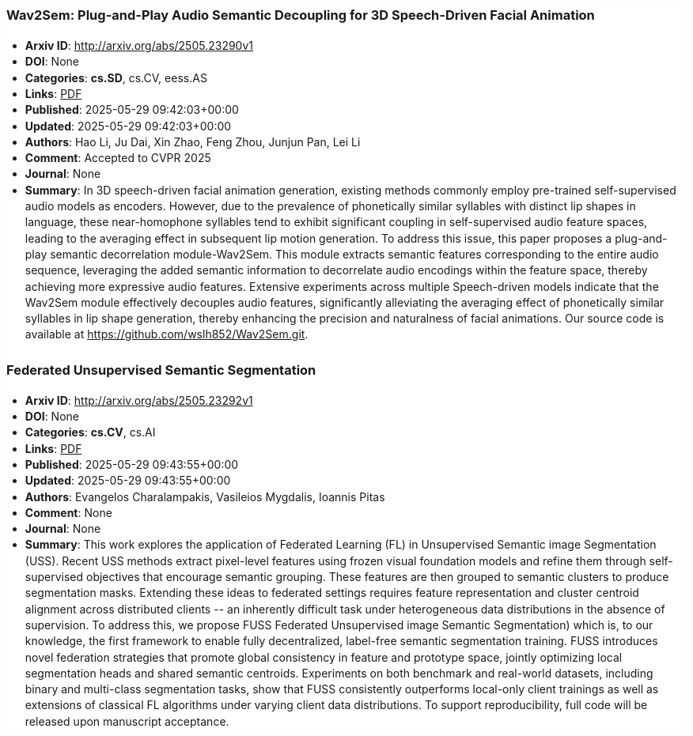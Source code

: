 

### Wav2Sem: Plug-and-Play Audio Semantic Decoupling for 3D Speech-Driven Facial Animation
- **Arxiv ID**: http://arxiv.org/abs/2505.23290v1
- **DOI**: None
- **Categories**: **cs.SD**, cs.CV, eess.AS
- **Links**: [PDF](http://arxiv.org/pdf/2505.23290v1)
- **Published**: 2025-05-29 09:42:03+00:00
- **Updated**: 2025-05-29 09:42:03+00:00
- **Authors**: Hao Li, Ju Dai, Xin Zhao, Feng Zhou, Junjun Pan, Lei Li
- **Comment**: Accepted to CVPR 2025
- **Journal**: None
- **Summary**: In 3D speech-driven facial animation generation, existing methods commonly employ pre-trained self-supervised audio models as encoders. However, due to the prevalence of phonetically similar syllables with distinct lip shapes in language, these near-homophone syllables tend to exhibit significant coupling in self-supervised audio feature spaces, leading to the averaging effect in subsequent lip motion generation. To address this issue, this paper proposes a plug-and-play semantic decorrelation module-Wav2Sem. This module extracts semantic features corresponding to the entire audio sequence, leveraging the added semantic information to decorrelate audio encodings within the feature space, thereby achieving more expressive audio features. Extensive experiments across multiple Speech-driven models indicate that the Wav2Sem module effectively decouples audio features, significantly alleviating the averaging effect of phonetically similar syllables in lip shape generation, thereby enhancing the precision and naturalness of facial animations. Our source code is available at https://github.com/wslh852/Wav2Sem.git.



### Federated Unsupervised Semantic Segmentation
- **Arxiv ID**: http://arxiv.org/abs/2505.23292v1
- **DOI**: None
- **Categories**: **cs.CV**, cs.AI
- **Links**: [PDF](http://arxiv.org/pdf/2505.23292v1)
- **Published**: 2025-05-29 09:43:55+00:00
- **Updated**: 2025-05-29 09:43:55+00:00
- **Authors**: Evangelos Charalampakis, Vasileios Mygdalis, Ioannis Pitas
- **Comment**: None
- **Journal**: None
- **Summary**: This work explores the application of Federated Learning (FL) in Unsupervised Semantic image Segmentation (USS). Recent USS methods extract pixel-level features using frozen visual foundation models and refine them through self-supervised objectives that encourage semantic grouping. These features are then grouped to semantic clusters to produce segmentation masks. Extending these ideas to federated settings requires feature representation and cluster centroid alignment across distributed clients -- an inherently difficult task under heterogeneous data distributions in the absence of supervision. To address this, we propose FUSS Federated Unsupervised image Semantic Segmentation) which is, to our knowledge, the first framework to enable fully decentralized, label-free semantic segmentation training. FUSS introduces novel federation strategies that promote global consistency in feature and prototype space, jointly optimizing local segmentation heads and shared semantic centroids. Experiments on both benchmark and real-world datasets, including binary and multi-class segmentation tasks, show that FUSS consistently outperforms local-only client trainings as well as extensions of classical FL algorithms under varying client data distributions. To support reproducibility, full code will be released upon manuscript acceptance.
